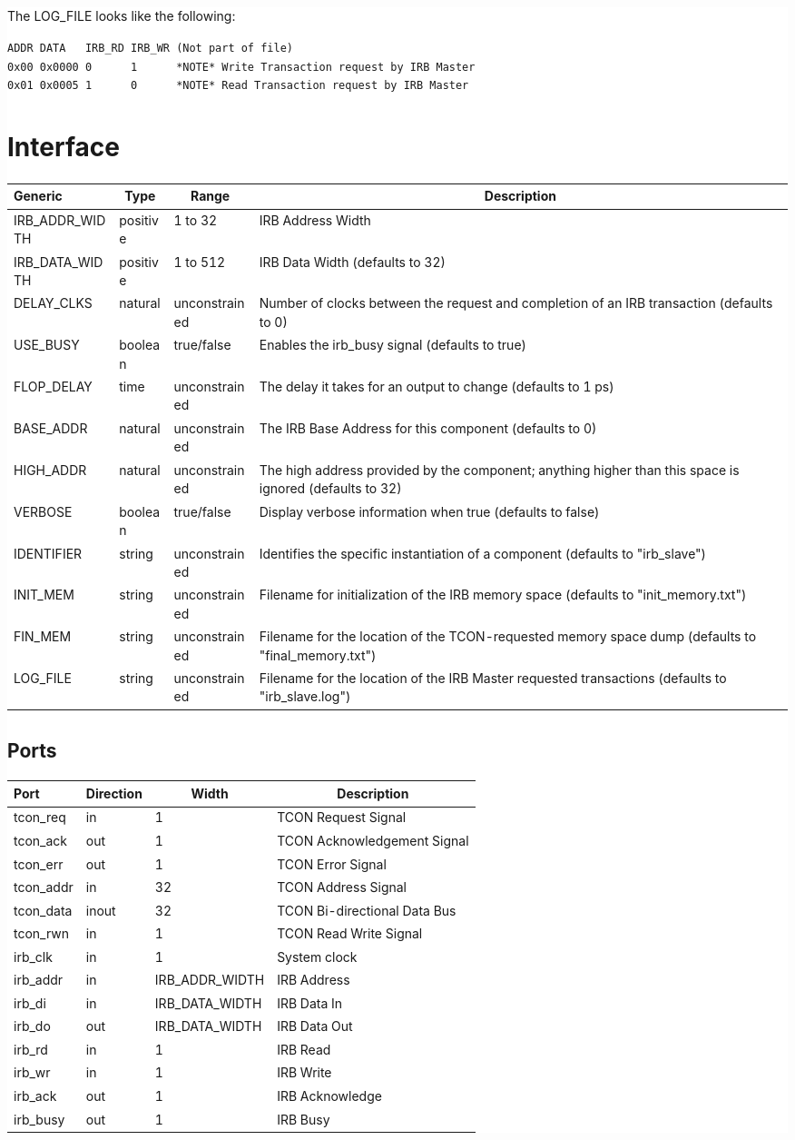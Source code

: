 The LOG_FILE looks like the following:
```
ADDR DATA   IRB_RD IRB_WR (Not part of file)
0x00 0x0000 0      1      *NOTE* Write Transaction request by IRB Master
0x01 0x0005 1      0      *NOTE* Read Transaction request by IRB Master
```

# Interface
Generic           | Type     | Range         | Description
:-----------------|----------|---------------|---------------
IRB_ADDR_WIDTH    | positive | 1 to 32       | IRB Address Width
IRB_DATA_WIDTH    | positive | 1 to 512      | IRB Data Width (defaults to 32)
DELAY_CLKS        | natural  | unconstrained | Number of clocks between the request and completion of an IRB transaction (defaults to 0)
USE_BUSY          | boolean  | true/false    | Enables the irb_busy signal (defaults to true)
FLOP_DELAY        | time     | unconstrained | The delay it takes for an output to change (defaults to 1 ps)
BASE_ADDR         | natural  | unconstrained | The IRB Base Address for this component (defaults to 0)
HIGH_ADDR         | natural  | unconstrained | The high address provided by the component; anything higher than this space is ignored (defaults to 32)
VERBOSE           | boolean  | true/false    | Display verbose information when true (defaults to false)
IDENTIFIER        | string   | unconstrained | Identifies the specific instantiation of a component (defaults to "irb_slave")
INIT_MEM          | string   | unconstrained | Filename for initialization of the IRB memory space (defaults to "init_memory.txt")
FIN_MEM           | string   | unconstrained | Filename for the location of the TCON-requested memory space dump (defaults to "final_memory.txt")
LOG_FILE          | string   | unconstrained | Filename for the location of the IRB Master requested transactions (defaults to "irb_slave.log")

## Ports
Port       | Direction | Width          | Description
:----------|-----------|----------------|--------------
tcon_req   | in        |   1            | TCON Request Signal
tcon_ack   | out       |   1            | TCON Acknowledgement Signal
tcon_err   | out       |   1            | TCON Error Signal
tcon_addr  | in        |  32            | TCON Address Signal
tcon_data  | inout     |  32            | TCON Bi-directional Data Bus
tcon_rwn   | in        |   1            | TCON Read Write Signal
irb_clk    | in        |   1            | System clock
irb_addr   | in        | IRB_ADDR_WIDTH | IRB Address
irb_di     | in        | IRB_DATA_WIDTH | IRB Data In
irb_do     | out       | IRB_DATA_WIDTH | IRB Data Out
irb_rd     | in        |   1            | IRB Read
irb_wr     | in        |   1            | IRB Write
irb_ack    | out       |   1            | IRB Acknowledge
irb_busy   | out       |   1            | IRB Busy
